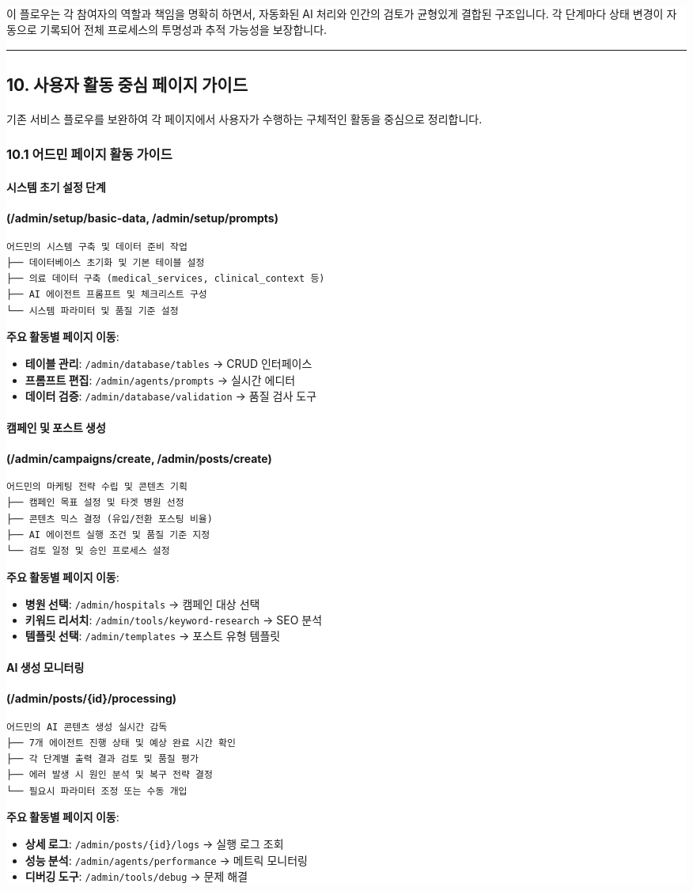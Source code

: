 이 플로우는 각 참여자의 역할과 책임을 명확히 하면서, 자동화된 AI 처리와 인간의 검토가 균형있게 결합된 구조입니다. 각 단계마다 상태 변경이 자동으로 기록되어 전체 프로세스의 투명성과 추적 가능성을 보장합니다.

---

## 10. 사용자 활동 중심 페이지 가이드

기존 서비스 플로우를 보완하여 각 페이지에서 사용자가 수행하는 구체적인 활동을 중심으로 정리합니다.

### 10.1 어드민 페이지 활동 가이드

#### 시스템 초기 설정 단계
**(/admin/setup/basic-data, /admin/setup/prompts)**
```
어드민의 시스템 구축 및 데이터 준비 작업
├── 데이터베이스 초기화 및 기본 테이블 설정
├── 의료 데이터 구축 (medical_services, clinical_context 등)
├── AI 에이전트 프롬프트 및 체크리스트 구성
└── 시스템 파라미터 및 품질 기준 설정
```

**주요 활동별 페이지 이동**:
- **테이블 관리**: `/admin/database/tables` → CRUD 인터페이스
- **프롬프트 편집**: `/admin/agents/prompts` → 실시간 에디터
- **데이터 검증**: `/admin/database/validation` → 품질 검사 도구

#### 캠페인 및 포스트 생성
**(/admin/campaigns/create, /admin/posts/create)**
```
어드민의 마케팅 전략 수립 및 콘텐츠 기획
├── 캠페인 목표 설정 및 타겟 병원 선정
├── 콘텐츠 믹스 결정 (유입/전환 포스팅 비율)
├── AI 에이전트 실행 조건 및 품질 기준 지정
└── 검토 일정 및 승인 프로세스 설정
```

**주요 활동별 페이지 이동**:
- **병원 선택**: `/admin/hospitals` → 캠페인 대상 선택
- **키워드 리서치**: `/admin/tools/keyword-research` → SEO 분석
- **템플릿 선택**: `/admin/templates` → 포스트 유형 템플릿

#### AI 생성 모니터링
**(/admin/posts/{id}/processing)**
```
어드민의 AI 콘텐츠 생성 실시간 감독
├── 7개 에이전트 진행 상태 및 예상 완료 시간 확인
├── 각 단계별 출력 결과 검토 및 품질 평가
├── 에러 발생 시 원인 분석 및 복구 전략 결정
└── 필요시 파라미터 조정 또는 수동 개입
```

**주요 활동별 페이지 이동**:
- **상세 로그**: `/admin/posts/{id}/logs` → 실행 로그 조회
- **성능 분석**: `/admin/agents/performance` → 메트릭 모니터링
- **디버깅 도구**: `/admin/tools/debug` → 문제 해결

